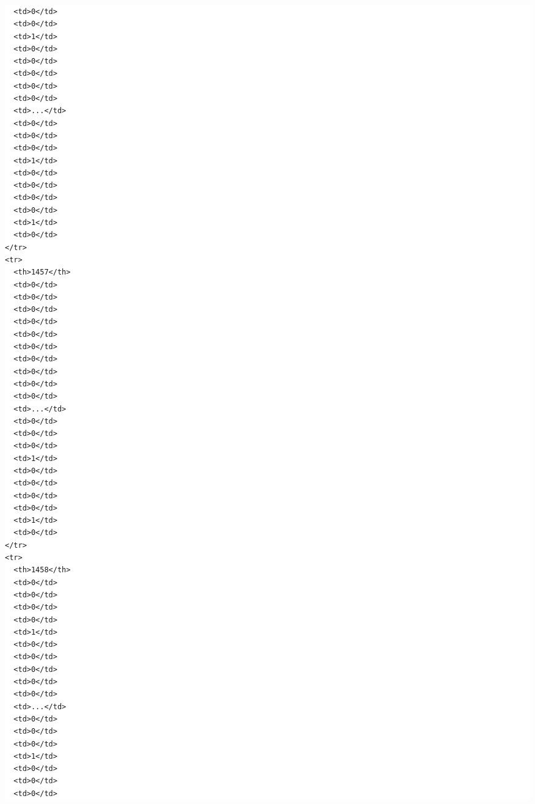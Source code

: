       <td>0</td>
      <td>0</td>
      <td>1</td>
      <td>0</td>
      <td>0</td>
      <td>0</td>
      <td>0</td>
      <td>0</td>
      <td>...</td>
      <td>0</td>
      <td>0</td>
      <td>0</td>
      <td>1</td>
      <td>0</td>
      <td>0</td>
      <td>0</td>
      <td>0</td>
      <td>1</td>
      <td>0</td>
    </tr>
    <tr>
      <th>1457</th>
      <td>0</td>
      <td>0</td>
      <td>0</td>
      <td>0</td>
      <td>0</td>
      <td>0</td>
      <td>0</td>
      <td>0</td>
      <td>0</td>
      <td>0</td>
      <td>...</td>
      <td>0</td>
      <td>0</td>
      <td>0</td>
      <td>1</td>
      <td>0</td>
      <td>0</td>
      <td>0</td>
      <td>0</td>
      <td>1</td>
      <td>0</td>
    </tr>
    <tr>
      <th>1458</th>
      <td>0</td>
      <td>0</td>
      <td>0</td>
      <td>0</td>
      <td>1</td>
      <td>0</td>
      <td>0</td>
      <td>0</td>
      <td>0</td>
      <td>0</td>
      <td>...</td>
      <td>0</td>
      <td>0</td>
      <td>0</td>
      <td>1</td>
      <td>0</td>
      <td>0</td>
      <td>0</td>